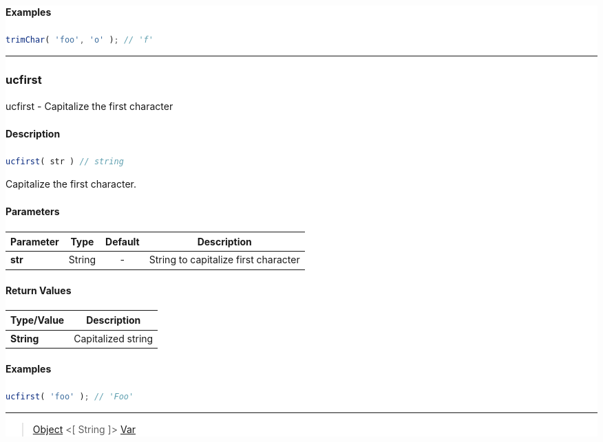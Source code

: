 #### Examples
```javascript
trimChar( 'foo', 'o' ); // 'f'
```

---

### ucfirst
ucfirst - Capitalize the first character

#### Description
```javascript
ucfirst( str ) // string
```
Capitalize the first character.

#### Parameters
| Parameter | Type   | Default | Description                          |
|-----------|--------|:-------:|--------------------------------------|
| **str**   | String |    -    | String to capitalize first character |

#### Return Values
| Type/Value | Description        |
|------------|--------------------|
| **String** | Capitalized string |

#### Examples
```javascript
ucfirst( 'foo' ); // 'Foo'
```

---

> [Object](Object.md) <[ String ]> [Var](Var.md)
